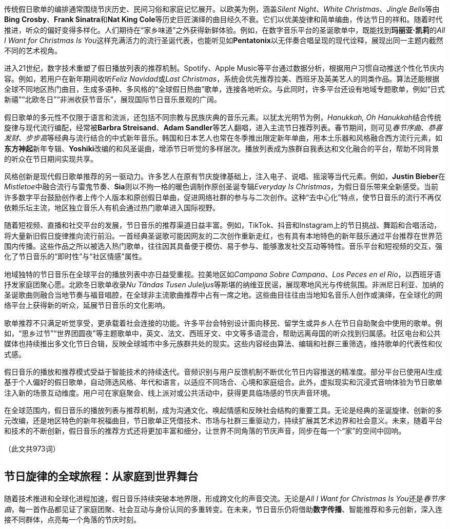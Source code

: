 传统假日歌单的编排通常围绕节庆历史、民间习俗和家庭记忆展开。以欧美为例，涵盖*Silent Night*、_White
Christmas_、*Jingle Bells*等由**Bing Crosby**、**Frank Sinatra**和**Nat King
Cole**等历史巨匠演绎的曲目经久不衰。它们以优美旋律和简单编曲，传达节日的祥和。随着时代推进，听众的偏好变得多样化。人们期待在“家乡味道”之外获得新鲜体验。例如，在数字音乐平台的圣诞歌单中，既能找到**玛丽亚·凯莉**的*All
I Want for Christmas Is
You*这样充满活力的流行圣诞代表，也能听见如**Pentatonix**以无伴奏合唱呈现的现代诠释，展现出同一主题内截然不同的艺术视角。

进入21世纪，数字技术重塑了假日播放列表的推荐机制。Spotify、Apple
Music等平台通过数据分析，根据用户习惯自动推送个性化节庆内容。例如，若用户在新年期间收听*Feliz
Navidad*或*Last
Christmas*，系统会优先推荐拉美、西班牙及英美艺人的同类作品。算法还能根据全球不同地区热门曲目，生成多语种、多风格的“全球假日热曲”歌单，连接各地听众。与此同时，许多平台还设有地域专题歌单，例如“日式新禧”“北欧冬日”“非洲收获节音乐”，展现国际节日音乐景观的广阔。

假日歌单的多元性不仅限于语言和流派，还包括不同宗教与民族庆典的音乐元素。以犹太光明节为例，*Hanukkah,
Oh Hanukkah*结合传统旋律与现代流行编配，经常被**Barbra Streisand**、**Adam
Sandler**等艺人翻唱，进入主流节日推荐列表。春节期间，则可见*春节序曲*、_恭喜发财_、*步步高*等经典与流行结合的中式新年音乐。韩国和日本艺人也常在冬季推出限定新年单曲，用本土乐器和风格融合西方流行元素，如**东方神起**新年专辑、**Yoshiki**改编的和风圣诞曲，增添节日听觉的多样层次。播放列表成为族群自我表达和文化融合的平台，帮助不同背景的听众在节日期间实现共享。

风格创新是现代假日歌单推荐的另一驱动力。许多艺人在原有节庆旋律基础上，注入电子、说唱、摇滚等当代元素。例如，**Justin
Bieber**在*Mistletoe*中融合流行与雷鬼节奏、**Sia**则以不拘一格的暖色调制作原创圣诞专辑*Everyday Is
Christmas*，为假日音乐带来全新感受。当前许多数字平台鼓励创作者上传个人版本和原创假日单曲，促进网络社群的参与与二次创作。这种“去中心化”特点，使节日音乐的流行不再仅依赖乐坛主流，地区独立音乐人有机会通过热门歌单进入国际视野。

随着短视频、直播和社交平台的发展，节日音乐的推荐渠道日益丰富。例如，TikTok、抖音和Instagram上的节日挑战、舞蹈和合唱活动，将大量新旧假日旋律推向流行前沿。一首经典圣诞歌可能因网友的二次创作重新走红，也有具有本地特色的新年鼓乐通过平台推荐在世界范围内传播。这些作品之所以被选入热门歌单，往往因其具备便于模仿、易于参与、能够激发社交互动等特性。音乐平台和短视频的交互，强化了节日音乐的“即时性”与“社区情感”属性。

地域独特的节日音乐在全球平台的播放列表中亦日益受重视。拉美地区如*Campana Sobre Campana*、_Los Peces
en el Río_，以西班牙语抒发家庭团聚心愿。北欧冬日歌单收录*Nu Tändas Tusen
Juleljus*等斯堪的纳维亚民谣，展现寒地风光与传统氛围。非洲尼日利亚、加纳的圣诞歌曲则融合当地节奏与福音唱腔，在全球非主流歌曲推荐中占有一席之地。这些曲目往往由当地知名音乐人创作或演绎，在全球化的网络平台上获得新的听众，延展节日音乐的文化影响。

歌单推荐不只满足听觉享受，更承载着社会连接的功能。许多平台会特别设计面向移民、留学生或异乡人在节日自助聚会中使用的歌单。例如，“思乡过节”“世界团圆夜”等主题歌单中，英文、法文、西班牙文、中文等多语混合，帮助远离母国的听众找到归属感。社区电台和公共媒体也持续推出多文化节日合辑，反映全球城市中多元族群共处的现实。这些内容经由算法、编辑和社群三重筛选，维持歌单的代表性和仪式感。

假日音乐的播放和推荐模式受益于智能技术的持续迭代。音频识别与用户反馈机制不断优化节日内容推送的精准度。部分平台已使用AI生成基于个人偏好的假日歌单，自动筛选风格、年代和语言，以适应不同场合、心境和家庭组合。此外，虚拟现实和沉浸式音响体验为节日歌单注入新的场景互动维度。用户可在家庭聚会、线上派对或公共活动中，获得更具临场感的节庆声音环境。

在全球范围内，假日音乐的播放列表与推荐机制，成为沟通文化、唤起情感和反映社会结构的重要工具。无论是经典的圣诞旋律、创新的多元改编，还是地区特色的新年祝福曲目，节日歌单正凭借技术、市场与社群三重驱动力，持续扩展其艺术边界和社会意义。未来，随着平台和技术的不断创新，假日音乐的推荐方式还将更加丰富和细分，让世界不同角落的节庆声音，同步在每一个“家”的空间中回响。

（此文共973词）

## 节日旋律的全球旅程：从家庭到世界舞台

随着技术推进和全球化进程加速，假日音乐持续突破本地界限，形成跨文化的声音交流。无论是*All I Want for
Christmas Is
You*还是*春节序曲*，每一首作品都见证了家庭团聚、社会互动与身份认同的多重转变。在未来，节日音乐仍将借助**数字传播**、智能推荐和多元创新，深入连接不同群体，点亮每一个角落的节庆时刻。

